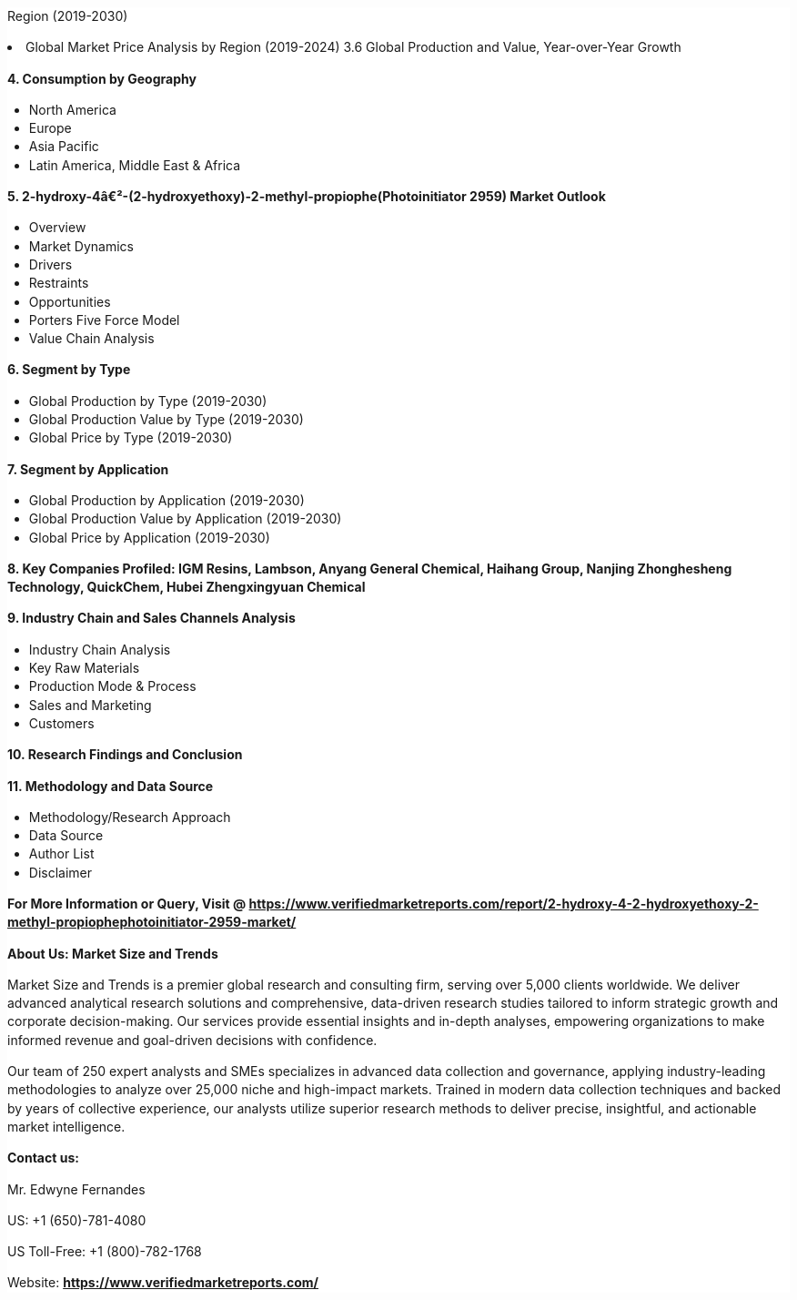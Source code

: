 Region (2019-2030)</li><li>Global Market Price Analysis by Region (2019-2024) 3.6 Global Production and Value, Year-over-Year Growth</li></ul><p><strong>4. Consumption by Geography</strong></p><ul> <li>North America</li> <li>Europe</li> <li>Asia Pacific</li> <li>Latin America, Middle East &amp; Africa</li></ul><p><strong>5. 2-hydroxy-4â€²-(2-hydroxyethoxy)-2-methyl-propiophe(Photoinitiator 2959) Market Outlook</strong></p><ul><li>Overview</li><li>Market Dynamics</li><li>Drivers</li><li>Restraints</li><li>Opportunities</li><li>Porters Five Force Model</li><li>Value Chain Analysis&nbsp;</li></ul><p><strong>6. Segment by Type</strong></p><ul><li>Global Production by Type (2019-2030)</li><li>Global Production Value by Type (2019-2030)</li><li>Global Price by Type (2019-2030)</li></ul><p><strong>7. Segment by Application</strong></p><ul><li>Global Production by Application (2019-2030)</li><li>Global Production Value by Application (2019-2030)</li><li>Global Price by Application (2019-2030)</li></ul><p><strong>8. Key Companies Profiled: IGM Resins, Lambson, Anyang General Chemical, Haihang Group, Nanjing Zhonghesheng Technology, QuickChem, Hubei Zhengxingyuan Chemical</strong></p><p><strong>9. Industry Chain and Sales Channels Analysis</strong></p><ul><li>Industry Chain Analysis</li><li>Key Raw Materials</li><li>Production Mode &amp; Process</li><li>Sales and Marketing</li><li>Customers</li></ul><p><strong>10. Research Findings and Conclusion</strong></p><p><strong>11. Methodology and Data Source</strong></p><ul><li>Methodology/Research Approach</li><li>Data Source</li><li>Author List</li><li>Disclaimer</li></ul></p><p><strong>For More Information or Query, Visit @ <a href="https://www.verifiedmarketreports.com/report/2-hydroxy-4-2-hydroxyethoxy-2-methyl-propiophephotoinitiator-2959-market/">https://www.verifiedmarketreports.com/report/2-hydroxy-4-2-hydroxyethoxy-2-methyl-propiophephotoinitiator-2959-market/</a></strong></p><p><strong>About Us: Market Size and Trends</strong></p><p>Market Size and Trends is a premier global research and consulting firm, serving over 5,000 clients worldwide. We deliver advanced analytical research solutions and comprehensive, data-driven research studies tailored to inform strategic growth and corporate decision-making. Our services provide essential insights and in-depth analyses, empowering organizations to make informed revenue and goal-driven decisions with confidence.</p><p>Our team of 250 expert analysts and SMEs specializes in advanced data collection and governance, applying industry-leading methodologies to analyze over 25,000 niche and high-impact markets. Trained in modern data collection techniques and backed by years of collective experience, our analysts utilize superior research methods to deliver precise, insightful, and actionable market intelligence.</p><p><strong>Contact us:</strong></p><p>Mr. Edwyne Fernandes</p><p>US: +1 (650)-781-4080</p><p>US Toll-Free: +1 (800)-782-1768</p><p>Website: <strong><a href="https://www.verifiedmarketreports.com/">https://www.verifiedmarketreports.com/</a></strong></p>
